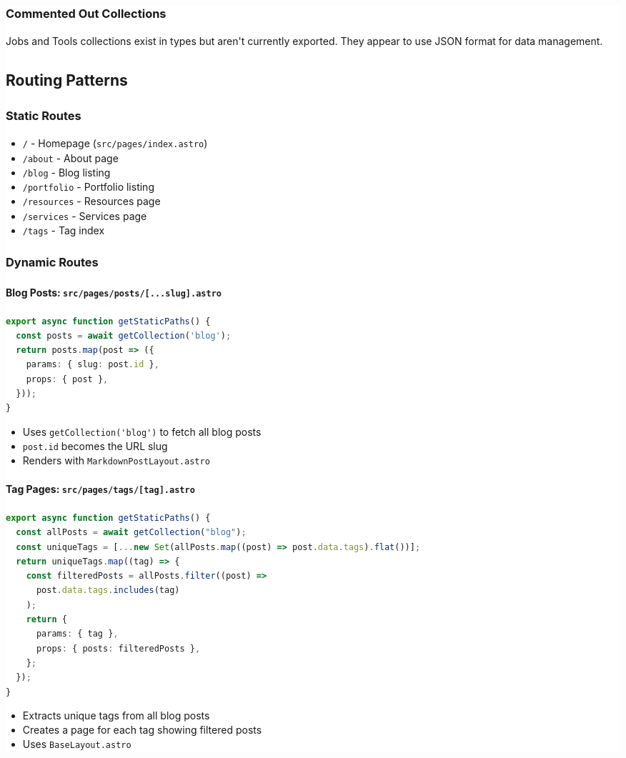 ### Commented Out Collections
Jobs and Tools collections exist in types but aren't currently exported. They appear to use JSON format for data management.

## Routing Patterns

### Static Routes
- `/` - Homepage (`src/pages/index.astro`)
- `/about` - About page
- `/blog` - Blog listing
- `/portfolio` - Portfolio listing
- `/resources` - Resources page
- `/services` - Services page
- `/tags` - Tag index

### Dynamic Routes

#### Blog Posts: `src/pages/posts/[...slug].astro`
```typescript
export async function getStaticPaths() {
  const posts = await getCollection('blog');
  return posts.map(post => ({
    params: { slug: post.id },
    props: { post },
  }));
}
```
- Uses `getCollection('blog')` to fetch all blog posts
- `post.id` becomes the URL slug
- Renders with `MarkdownPostLayout.astro`

#### Tag Pages: `src/pages/tags/[tag].astro`
```typescript
export async function getStaticPaths() {
  const allPosts = await getCollection("blog");
  const uniqueTags = [...new Set(allPosts.map((post) => post.data.tags).flat())];
  return uniqueTags.map((tag) => {
    const filteredPosts = allPosts.filter((post) =>
      post.data.tags.includes(tag)
    );
    return {
      params: { tag },
      props: { posts: filteredPosts },
    };
  });
}
```
- Extracts unique tags from all blog posts
- Creates a page for each tag showing filtered posts
- Uses `BaseLayout.astro`
